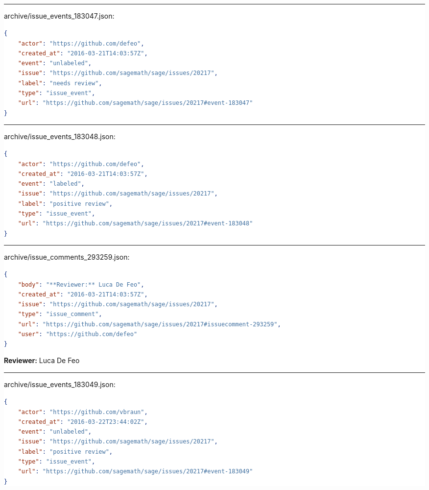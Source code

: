 

---

archive/issue_events_183047.json:
```json
{
    "actor": "https://github.com/defeo",
    "created_at": "2016-03-21T14:03:57Z",
    "event": "unlabeled",
    "issue": "https://github.com/sagemath/sage/issues/20217",
    "label": "needs review",
    "type": "issue_event",
    "url": "https://github.com/sagemath/sage/issues/20217#event-183047"
}
```



---

archive/issue_events_183048.json:
```json
{
    "actor": "https://github.com/defeo",
    "created_at": "2016-03-21T14:03:57Z",
    "event": "labeled",
    "issue": "https://github.com/sagemath/sage/issues/20217",
    "label": "positive review",
    "type": "issue_event",
    "url": "https://github.com/sagemath/sage/issues/20217#event-183048"
}
```



---

archive/issue_comments_293259.json:
```json
{
    "body": "**Reviewer:** Luca De Feo",
    "created_at": "2016-03-21T14:03:57Z",
    "issue": "https://github.com/sagemath/sage/issues/20217",
    "type": "issue_comment",
    "url": "https://github.com/sagemath/sage/issues/20217#issuecomment-293259",
    "user": "https://github.com/defeo"
}
```

**Reviewer:** Luca De Feo



---

archive/issue_events_183049.json:
```json
{
    "actor": "https://github.com/vbraun",
    "created_at": "2016-03-22T23:44:02Z",
    "event": "unlabeled",
    "issue": "https://github.com/sagemath/sage/issues/20217",
    "label": "positive review",
    "type": "issue_event",
    "url": "https://github.com/sagemath/sage/issues/20217#event-183049"
}
```
